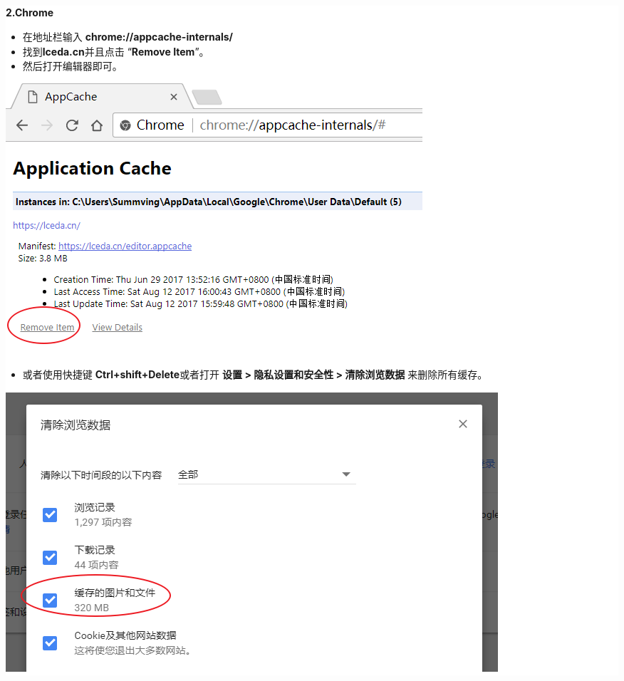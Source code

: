 
**2.Chrome**  

-  在地址栏输入 **chrome://appcache-internals/**   
-  找到**lceda.cn**并且点击 “**Remove Item**”。
-  然后打开编辑器即可。  

  ![](images/044_Introduction_Upgrade_RemoveChromeCache.png)  

-  或者使用快捷键 **Ctrl+shift+Delete**或者打开 **设置 > 隐私设置和安全性 > 清除浏览数据**  来删除所有缓存。

  ![](images/005_Introduction_Upgrade_RemoveChromeCache_2.png) 


